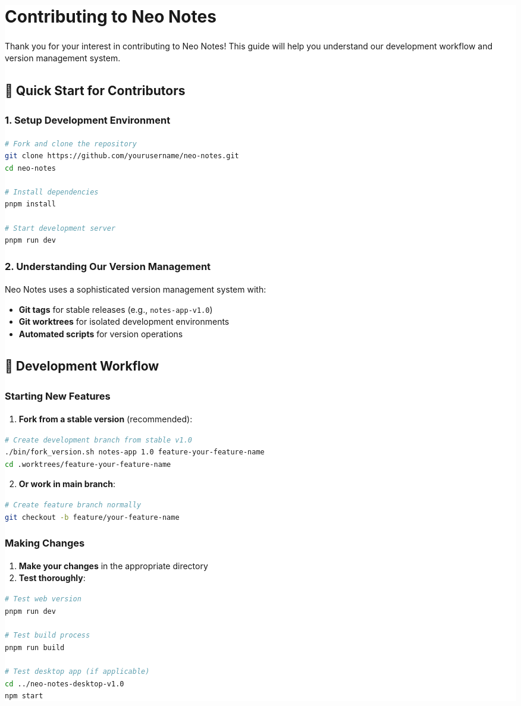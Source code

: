 # Contributing to Neo Notes

Thank you for your interest in contributing to Neo Notes! This guide will help you understand our development workflow and version management system.

## 🚀 Quick Start for Contributors

### 1. Setup Development Environment
```bash
# Fork and clone the repository
git clone https://github.com/yourusername/neo-notes.git
cd neo-notes

# Install dependencies
pnpm install

# Start development server
pnpm run dev
```

### 2. Understanding Our Version Management

Neo Notes uses a sophisticated version management system with:
- **Git tags** for stable releases (e.g., `notes-app-v1.0`)
- **Git worktrees** for isolated development environments
- **Automated scripts** for version operations

## 🔄 Development Workflow

### Starting New Features

1. **Fork from a stable version** (recommended):
```bash
# Create development branch from stable v1.0
./bin/fork_version.sh notes-app 1.0 feature-your-feature-name
cd .worktrees/feature-your-feature-name
```

2. **Or work in main branch**:
```bash
# Create feature branch normally
git checkout -b feature/your-feature-name
```

### Making Changes

1. **Make your changes** in the appropriate directory
2. **Test thoroughly**:
```bash
# Test web version
pnpm run dev

# Test build process
pnpm run build

# Test desktop app (if applicable)
cd ../neo-notes-desktop-v1.0
npm start
```
